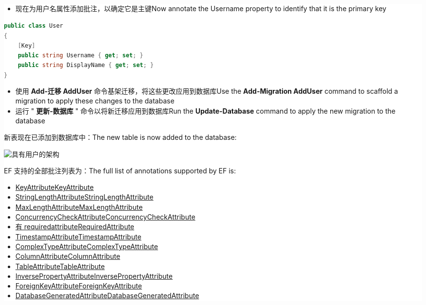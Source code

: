 -   <span data-ttu-id="83f82-204">现在为用户名属性添加批注，以确定它是主键</span><span class="sxs-lookup"><span data-stu-id="83f82-204">Now annotate the Username property to identify that it is the primary key</span></span>

``` csharp
public class User
{
    [Key]
    public string Username { get; set; }
    public string DisplayName { get; set; }
}
```

-   <span data-ttu-id="83f82-205">使用 **Add-迁移 AddUser** 命令基架迁移，将这些更改应用到数据库</span><span class="sxs-lookup"><span data-stu-id="83f82-205">Use the **Add-Migration AddUser** command to scaffold a migration to apply these changes to the database</span></span>
-   <span data-ttu-id="83f82-206">运行 " **更新-数据库** " 命令以将新迁移应用到数据库</span><span class="sxs-lookup"><span data-stu-id="83f82-206">Run the **Update-Database** command to apply the new migration to the database</span></span>

<span data-ttu-id="83f82-207">新表现在已添加到数据库中：</span><span class="sxs-lookup"><span data-stu-id="83f82-207">The new table is now added to the database:</span></span>

![具有用户的架构](~/ef6/media/schemawithusers.png)

<span data-ttu-id="83f82-209">EF 支持的全部批注列表为：</span><span class="sxs-lookup"><span data-stu-id="83f82-209">The full list of annotations supported by EF is:</span></span>

-   [<span data-ttu-id="83f82-210">KeyAttribute</span><span class="sxs-lookup"><span data-stu-id="83f82-210">KeyAttribute</span></span>](https://msdn.microsoft.com/library/system.componentmodel.dataannotations.keyattribute)
-   [<span data-ttu-id="83f82-211">StringLengthAttribute</span><span class="sxs-lookup"><span data-stu-id="83f82-211">StringLengthAttribute</span></span>](https://msdn.microsoft.com/library/system.componentmodel.dataannotations.stringlengthattribute)
-   [<span data-ttu-id="83f82-212">MaxLengthAttribute</span><span class="sxs-lookup"><span data-stu-id="83f82-212">MaxLengthAttribute</span></span>](https://msdn.microsoft.com/library/system.componentmodel.dataannotations.maxlengthattribute)
-   [<span data-ttu-id="83f82-213">ConcurrencyCheckAttribute</span><span class="sxs-lookup"><span data-stu-id="83f82-213">ConcurrencyCheckAttribute</span></span>](https://msdn.microsoft.com/library/system.componentmodel.dataannotations.concurrencycheckattribute)
-   [<span data-ttu-id="83f82-214">有 requiredattribute</span><span class="sxs-lookup"><span data-stu-id="83f82-214">RequiredAttribute</span></span>](https://msdn.microsoft.com/library/system.componentmodel.dataannotations.requiredattribute)
-   [<span data-ttu-id="83f82-215">TimestampAttribute</span><span class="sxs-lookup"><span data-stu-id="83f82-215">TimestampAttribute</span></span>](https://msdn.microsoft.com/library/system.componentmodel.dataannotations.timestampattribute)
-   [<span data-ttu-id="83f82-216">ComplexTypeAttribute</span><span class="sxs-lookup"><span data-stu-id="83f82-216">ComplexTypeAttribute</span></span>](https://msdn.microsoft.com/library/system.componentmodel.dataannotations.schema.complextypeattribute)
-   [<span data-ttu-id="83f82-217">ColumnAttribute</span><span class="sxs-lookup"><span data-stu-id="83f82-217">ColumnAttribute</span></span>](https://msdn.microsoft.com/library/system.componentmodel.dataannotations.schema.columnattribute)
-   [<span data-ttu-id="83f82-218">TableAttribute</span><span class="sxs-lookup"><span data-stu-id="83f82-218">TableAttribute</span></span>](https://msdn.microsoft.com/library/system.componentmodel.dataannotations.schema.tableattribute)
-   [<span data-ttu-id="83f82-219">InversePropertyAttribute</span><span class="sxs-lookup"><span data-stu-id="83f82-219">InversePropertyAttribute</span></span>](https://msdn.microsoft.com/library/system.componentmodel.dataannotations.schema.inversepropertyattribute)
-   [<span data-ttu-id="83f82-220">ForeignKeyAttribute</span><span class="sxs-lookup"><span data-stu-id="83f82-220">ForeignKeyAttribute</span></span>](https://msdn.microsoft.com/library/system.componentmodel.dataannotations.schema.foreignkeyattribute)
-   [<span data-ttu-id="83f82-221">DatabaseGeneratedAttribute</span><span class="sxs-lookup"><span data-stu-id="83f82-221">DatabaseGeneratedAttribute</span></span>](https://msdn.microsoft.com/library/system.componentmodel.dataannotations.schema.databasegeneratedattribute)
